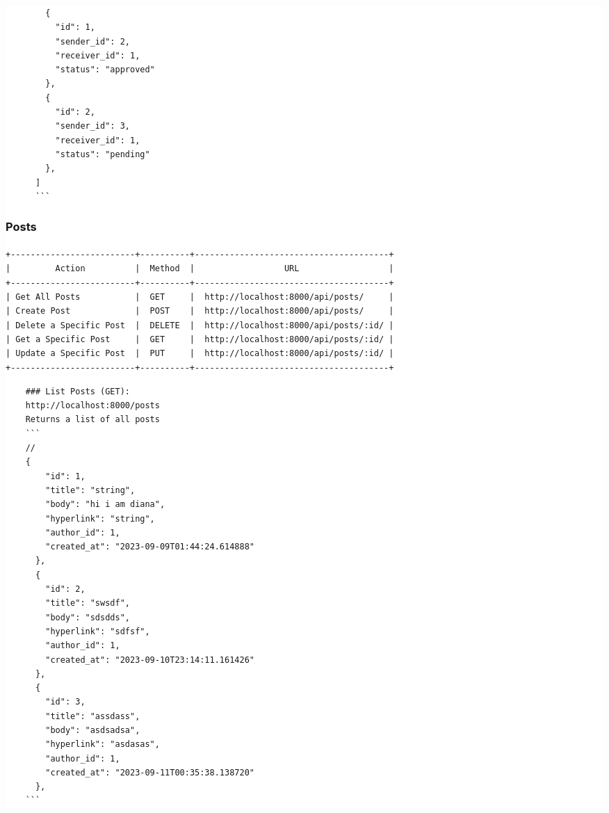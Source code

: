            {
              "id": 1,
              "sender_id": 2,
              "receiver_id": 1,
              "status": "approved"
            },
            {
              "id": 2,
              "sender_id": 3,
              "receiver_id": 1,
              "status": "pending"
            },
          ]
          ```

### Posts

```
+-------------------------+----------+---------------------------------------+
|         Action          |  Method  |                  URL                  |
+-------------------------+----------+---------------------------------------+
| Get All Posts           |  GET     |  http://localhost:8000/api/posts/     |
| Create Post             |  POST    |  http://localhost:8000/api/posts/     |
| Delete a Specific Post  |  DELETE  |  http://localhost:8000/api/posts/:id/ |
| Get a Specific Post     |  GET     |  http://localhost:8000/api/posts/:id/ |
| Update a Specific Post  |  PUT     |  http://localhost:8000/api/posts/:id/ |
+-------------------------+----------+---------------------------------------+
```

        ### List Posts (GET):
        http://localhost:8000/posts
        Returns a list of all posts
        ```
        //
        {
            "id": 1,
            "title": "string",
            "body": "hi i am diana",
            "hyperlink": "string",
            "author_id": 1,
            "created_at": "2023-09-09T01:44:24.614888"
          },
          {
            "id": 2,
            "title": "swsdf",
            "body": "sdsdds",
            "hyperlink": "sdfsf",
            "author_id": 1,
            "created_at": "2023-09-10T23:14:11.161426"
          },
          {
            "id": 3,
            "title": "assdass",
            "body": "asdsadsa",
            "hyperlink": "asdasas",
            "author_id": 1,
            "created_at": "2023-09-11T00:35:38.138720"
          },
        ```
